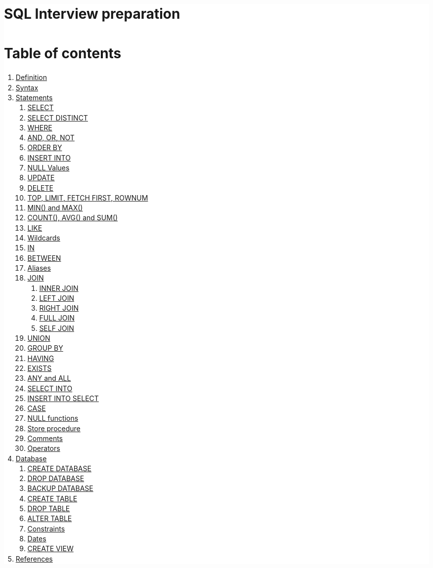 # SQL Interview preparation

# Table of contents

1. [Definition](#definition)
2. [Syntax](#syntax)
3. [Statements](#statements)
   1. [SELECT](#select)
   2. [SELECT DISTINCT](#where)
   3. [WHERE](#logical)
   4. [AND, OR, NOT](#logical)
   5. [ORDER BY](#order_by)
   6. [INSERT INTO](#insert_into)
   7. [NULL Values](#null)
   8. [UPDATE](#update)
   9. [DELETE](#delete)
   10. [TOP, LIMIT, FETCH FIRST, ROWNUM](#top)
   11. [MIN() and MAX()](#min_max)
   12. [COUNT(), AVG() and SUM()](#count_avg_sum)
   13. [LIKE](#like)
   14. [Wildcards](#wildcards)
   15. [IN](#in)
   16. [BETWEEN](#between)
   17. [Aliases](#aliases)
   18. [JOIN](#join)
       1. [INNER JOIN](#inner_join)
       2. [LEFT JOIN](#left_join)
       3. [RIGHT JOIN](#right_join)
       4. [FULL JOIN](#full_join)
       5. [SELF JOIN](#self_join)
   19. [UNION](#union)
   20. [GROUP BY](#group_by)
   21. [HAVING](#having)
   22. [EXISTS](#exists)
   23. [ANY and ALL](#any_all)
   24. [SELECT INTO](#select_into)
   25. [INSERT INTO SELECT](#insert_into_select)
   26. [CASE](#case)
   27. [NULL functions](#null_functions)
   28. [Store procedure](#store_procedure)
   29. [Comments](#comments)
   30. [Operators](#operators)
4. [Database](#database)
   1. [CREATE DATABASE](#create_database)
   2. [DROP DATABASE](#drop_database)
   3. [BACKUP DATABASE](#backup_database)
   4. [CREATE TABLE](#create_table)
   5. [DROP TABLE](#drop_table)
   6. [ALTER TABLE](#alter_table)
   7. [Constraints](#constraints)
   8. [Dates](#dates)
   9. [CREATE VIEW](#create_view)
5. [References](#references)
